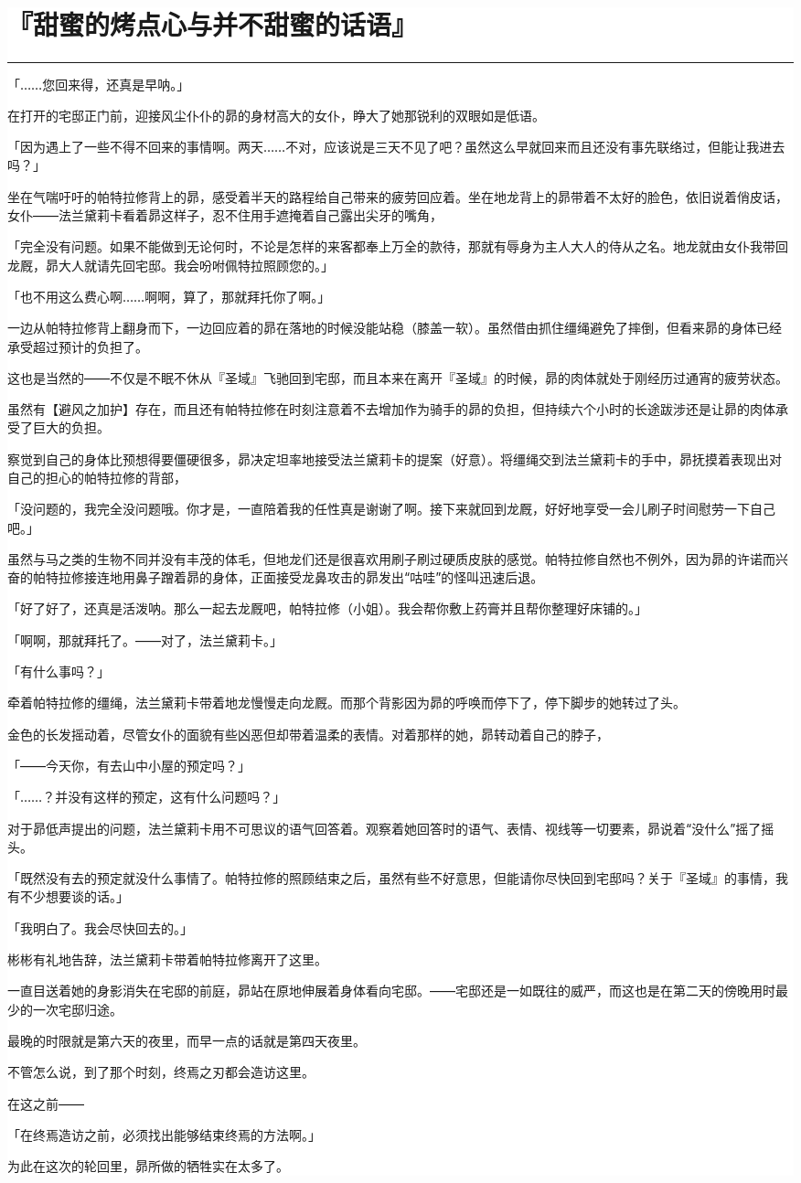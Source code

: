 # 『甜蜜的烤点心与并不甜蜜的话语』

------

「……您回来得，还真是早呐。」

在打开的宅邸正门前，迎接风尘仆仆的昴的身材高大的女仆，睁大了她那锐利的双眼如是低语。

「因为遇上了一些不得不回来的事情啊。两天……不对，应该说是三天不见了吧？虽然这么早就回来而且还没有事先联络过，但能让我进去吗？」

坐在气喘吁吁的帕特拉修背上的昴，感受着半天的路程给自己带来的疲劳回应着。坐在地龙背上的昴带着不太好的脸色，依旧说着俏皮话，女仆——法兰黛莉卡看着昴这样子，忍不住用手遮掩着自己露出尖牙的嘴角，

「完全没有问题。如果不能做到无论何时，不论是怎样的来客都奉上万全的款待，那就有辱身为主人大人的侍从之名。地龙就由女仆我带回龙厩，昴大人就请先回宅邸。我会吩咐佩特拉照顾您的。」

「也不用这么费心啊……啊啊，算了，那就拜托你了啊。」

一边从帕特拉修背上翻身而下，一边回应着的昴在落地的时候没能站稳（膝盖一软）。虽然借由抓住缰绳避免了摔倒，但看来昴的身体已经承受超过预计的负担了。

这也是当然的——不仅是不眠不休从『圣域』飞驰回到宅邸，而且本来在离开『圣域』的时候，昴的肉体就处于刚经历过通宵的疲劳状态。

虽然有【避风之加护】存在，而且还有帕特拉修在时刻注意着不去增加作为骑手的昴的负担，但持续六个小时的长途跋涉还是让昴的肉体承受了巨大的负担。

察觉到自己的身体比预想得要僵硬很多，昴决定坦率地接受法兰黛莉卡的提案（好意）。将缰绳交到法兰黛莉卡的手中，昴抚摸着表现出对自己的担心的帕特拉修的背部，

「没问题的，我完全没问题哦。你才是，一直陪着我的任性真是谢谢了啊。接下来就回到龙厩，好好地享受一会儿刷子时间慰劳一下自己吧。」

虽然与马之类的生物不同并没有丰茂的体毛，但地龙们还是很喜欢用刷子刷过硬质皮肤的感觉。帕特拉修自然也不例外，因为昴的许诺而兴奋的帕特拉修接连地用鼻子蹭着昴的身体，正面接受龙鼻攻击的昴发出“咕哇”的怪叫迅速后退。

「好了好了，还真是活泼呐。那么一起去龙厩吧，帕特拉修（小姐）。我会帮你敷上药膏并且帮你整理好床铺的。」

「啊啊，那就拜托了。——对了，法兰黛莉卡。」

「有什么事吗？」

牵着帕特拉修的缰绳，法兰黛莉卡带着地龙慢慢走向龙厩。而那个背影因为昴的呼唤而停下了，停下脚步的她转过了头。

金色的长发摇动着，尽管女仆的面貌有些凶恶但却带着温柔的表情。对着那样的她，昴转动着自己的脖子，

「——今天你，有去山中小屋的预定吗？」

「……？并没有这样的预定，这有什么问题吗？」

对于昴低声提出的问题，法兰黛莉卡用不可思议的语气回答着。观察着她回答时的语气、表情、视线等一切要素，昴说着“没什么”摇了摇头。

「既然没有去的预定就没什么事情了。帕特拉修的照顾结束之后，虽然有些不好意思，但能请你尽快回到宅邸吗？关于『圣域』的事情，我有不少想要谈的话。」

「我明白了。我会尽快回去的。」

彬彬有礼地告辞，法兰黛莉卡带着帕特拉修离开了这里。

一直目送着她的身影消失在宅邸的前庭，昴站在原地伸展着身体看向宅邸。——宅邸还是一如既往的威严，而这也是在第二天的傍晚用时最少的一次宅邸归途。

最晚的时限就是第六天的夜里，而早一点的话就是第四天夜里。

不管怎么说，到了那个时刻，终焉之刃都会造访这里。

在这之前——

「在终焉造访之前，必须找出能够结束终焉的方法啊。」

为此在这次的轮回里，昴所做的牺牲实在太多了。
